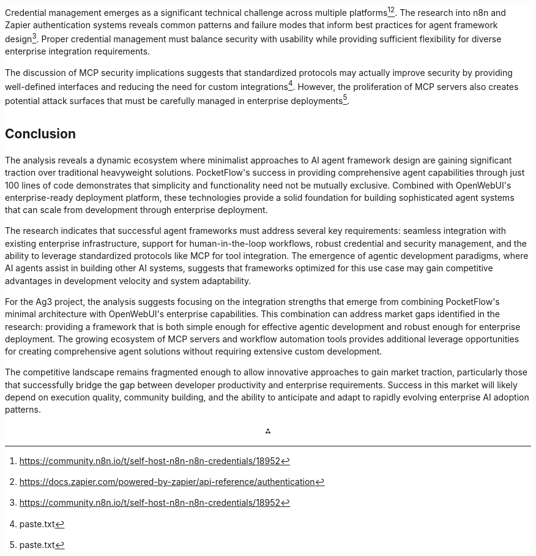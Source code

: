 Credential management emerges as a significant technical challenge across multiple platforms[^1_10][^1_11]. The research into n8n and Zapier authentication systems reveals common patterns and failure modes that inform best practices for agent framework design[^1_10]. Proper credential management must balance security with usability while providing sufficient flexibility for diverse enterprise integration requirements.

The discussion of MCP security implications suggests that standardized protocols may actually improve security by providing well-defined interfaces and reducing the need for custom integrations[^1_1]. However, the proliferation of MCP servers also creates potential attack surfaces that must be carefully managed in enterprise deployments[^1_1].

## Conclusion

The analysis reveals a dynamic ecosystem where minimalist approaches to AI agent framework design are gaining significant traction over traditional heavyweight solutions. PocketFlow's success in providing comprehensive agent capabilities through just 100 lines of code demonstrates that simplicity and functionality need not be mutually exclusive. Combined with OpenWebUI's enterprise-ready deployment platform, these technologies provide a solid foundation for building sophisticated agent systems that can scale from development through enterprise deployment.

The research indicates that successful agent frameworks must address several key requirements: seamless integration with existing enterprise infrastructure, support for human-in-the-loop workflows, robust credential and security management, and the ability to leverage standardized protocols like MCP for tool integration. The emergence of agentic development paradigms, where AI agents assist in building other AI systems, suggests that frameworks optimized for this use case may gain competitive advantages in development velocity and system adaptability.

For the Ag3 project, the analysis suggests focusing on the integration strengths that emerge from combining PocketFlow's minimal architecture with OpenWebUI's enterprise capabilities. This combination can address market gaps identified in the research: providing a framework that is both simple enough for effective agentic development and robust enough for enterprise deployment. The growing ecosystem of MCP servers and workflow automation tools provides additional leverage opportunities for creating comprehensive agent solutions without requiring extensive custom development.

The competitive landscape remains fragmented enough to allow innovative approaches to gain market traction, particularly those that successfully bridge the gap between developer productivity and enterprise requirements. Success in this market will likely depend on execution quality, community building, and the ability to anticipate and adapt to rapidly evolving enterprise AI adoption patterns.

<div style="text-align: center">⁂</div>

[^1_1]: paste.txt

[^1_2]: https://github.com/The-Pocket/PocketFlow

[^1_3]: https://pocketflow.github.io

[^1_4]: https://github.com/Decentralised-AI/open-webui-pipelines

[^1_5]: https://docs.openwebui.com/features/

[^1_6]: https://docs.openwebui.com/roadmap/

[^1_7]: https://docs.openwebui.com/features/code-execution/artifacts/

[^1_8]: https://openwebui.com/f/everlier/mcts

[^1_9]: https://davoy.tech/introducing-openrouter-ai-the-all-in-one-llm-api-platform/

[^1_10]: https://community.n8n.io/t/self-host-n8n-n8n-credentials/18952

[^1_11]: https://docs.zapier.com/powered-by-zapier/api-reference/authentication

[^1_12]: https://www.aisharenet.com/en/anon-kode/

[^1_13]: https://github.com/OpenAgentPlatform/Dive

[^1_14]: https://docs.upsonic.ai/introduction

[^1_15]: https://www.relay.app

[^1_16]: https://dev.to/githubopensource/revolutionizing-ai-agents-letta-the-open-source-framework-you-need-32k

[^1_17]: https://www.youtube.com/watch?v=0Pv5HVoVBYE

[^1_18]: https://arxiv.org/abs/2504.03771

[^1_19]: https://docs.openwebui.com

[^1_20]: https://www.linkedin.com/posts/davidsauerwein_llm-agent-ai-activity-7323623578392805378-ZU1c

[^1_21]: https://www.reddit.com/r/AI_Agents/comments/1i5tjd0/i_built_an_agent_framework_in_just_100_lines/

[^1_22]: https://pocketflow.ai


[^1_23]: https://github.com/The-Pocket/PocketFlow-Tutorial-Codebase-Knowledge
[^1_24]: https://github.com/open-webui/open-webui
[^1_25]: https://docs.openwebui.com/getting-started/
[^1_26]: https://github.com/supercorp-ai/supergateway
[^1_27]: https://shop.linknlink.com/collections/isg
[^1_28]: https://super.ai
[^1_29]: https://docs.konghq.com/gateway/latest/get-started/ai-gateway/
[^1_30]: https://community.n8n.io/t/self-host-n8n-credentials-couldn-t-connect/30644
[^1_31]: https://github.com/All-Hands-AI/OpenHands
[^1_32]: https://www.youtube.com/watch?v=4D3ctTcB2hY
[^1_33]: https://www.youtube.com/@relayapp
[^1_34]: https://x.com/relay
[^1_35]: https://www.youtube.com/watch?v=uTDeuxyN-RM
[^1_36]: https://docs.openwebui.com/getting-started/advanced-topics/development/
[^1_37]: https://wtit.com/f5-products/f5-ai-gateway/
[^1_38]: https://wtit.com/blog/2025/03/03/ai-gateway-understanding-security-routing-visibility-and-high-availability-for-generative-ai-models/
[^1_39]: https://lablab.ai/tech/camel-ai
[^1_40]: https://github.com/togethercomputer/together-cookbook
[^1_41]: https://ai-sdk.dev/providers/community-providers/openrouter
[^1_42]: https://docs.n8n.io/hosting/configuration/user-management-self-hosted/
[^1_43]: https://community.n8n.io/t/how-can-i-reset-my-self-hosted-n8n-credentials/80439
[^1_44]: https://www.reddit.com/r/n8n/comments/1k021tz/help_with_creating_and_call_custom_credentials/
[^1_45]: https://www.youtube.com/watch?v=kq5bmrjPPAY
[^1_46]: https://github.com/All-Hands-AI/OpenHands/issues/5538
[^1_47]: https://openreview.net/forum?id=OJd3ayDDoF
[^1_48]: https://www.piwheels.org/project/openhands-dynamic-agent-factory/
[^1_49]: https://github.com/e2b-dev/agent-protocol/blob/main/README.md
[^1_50]: https://e2b.dev
[^1_51]: https://docs.sweep.dev/blogs/reading-docs
[^1_52]: https://dev.to/niharikaa/integrate-ai-effortlessly-a-beginners-guide-to-using-copilotkit-1pgg
[^1_53]: https://www.youtube.com/watch?v=QPAqSgjkHjs
[^1_54]: https://www.youtube.com/watch?v=B_OdQCY8SCs
[^1_55]: https://www.nocodefactory.fr/blog/comparatif-lindy-ai-vs-relay-app
[^1_56]: https://aiagentstore.ai/ai-agent/relay-app
[^1_57]: https://r2explorer.dev/getting-started/creating-a-new-project/
[^1_58]: https://github.com/seanh/terminal_velocity
[^1_59]: https://thedispatch.ai/reports/2457/